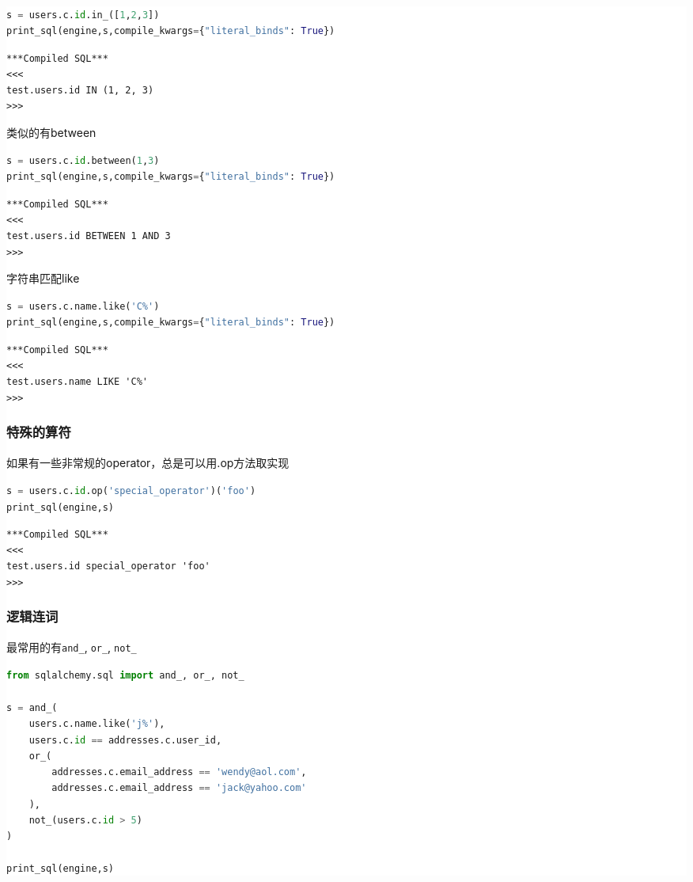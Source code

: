 
```python
s = users.c.id.in_([1,2,3])
print_sql(engine,s,compile_kwargs={"literal_binds": True})
```

    ***Compiled SQL***
    <<<
    test.users.id IN (1, 2, 3)
    >>>


类似的有between


```python
s = users.c.id.between(1,3)
print_sql(engine,s,compile_kwargs={"literal_binds": True})
```

    ***Compiled SQL***
    <<<
    test.users.id BETWEEN 1 AND 3
    >>>


字符串匹配like


```python
s = users.c.name.like('C%')
print_sql(engine,s,compile_kwargs={"literal_binds": True})
```

    ***Compiled SQL***
    <<<
    test.users.name LIKE 'C%'
    >>>


### 特殊的算符

如果有一些非常规的operator，总是可以用.op方法取实现


```python
s = users.c.id.op('special_operator')('foo')
print_sql(engine,s)
```

    ***Compiled SQL***
    <<<
    test.users.id special_operator 'foo'
    >>>


### 逻辑连词
最常用的有```and_```, ```or_```, ```not_```


```python
from sqlalchemy.sql import and_, or_, not_

s = and_(
    users.c.name.like('j%'),
    users.c.id == addresses.c.user_id,
    or_(
        addresses.c.email_address == 'wendy@aol.com',
        addresses.c.email_address == 'jack@yahoo.com'
    ),
    not_(users.c.id > 5)
)

print_sql(engine,s)
```